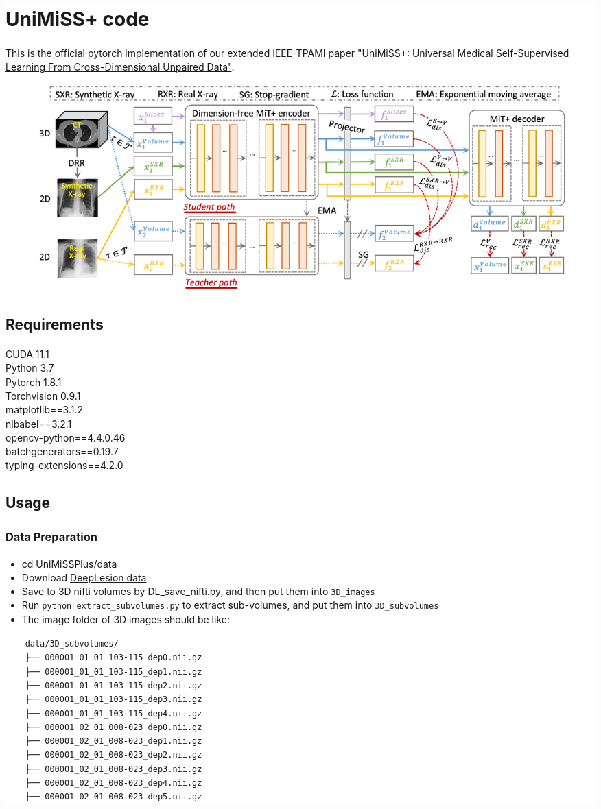 # UniMiSS+ code
This is the official pytorch implementation of our extended IEEE-TPAMI paper ["UniMiSS+: Universal Medical Self-Supervised Learning From Cross-Dimensional Unpaired Data"](https://ieeexplore.ieee.org/stamp/stamp.jsp?tp=&arnumber=10617802). 

<div align="center">
  <img width="90%" alt="DINO illustration" src="UniMISSPlus.png">
</div>

## Requirements
CUDA 11.1<br />
Python 3.7<br /> 
Pytorch 1.8.1<br /> 
Torchvision 0.9.1<br />
matplotlib==3.1.2<br />
nibabel==3.2.1<br />
opencv-python==4.4.0.46<br />
batchgenerators==0.19.7<br />
typing-extensions==4.2.0<br />


## Usage
### Data Preparation
* cd UniMiSSPlus/data
* Download [DeepLesion data](https://nihcc.app.box.com/v/DeepLesion)
* Save to 3D nifti volumes by [DL_save_nifti.py](https://nihcc.app.box.com/v/DeepLesion), and then put them into `3D_images`
* Run `python extract_subvolumes.py` to extract sub-volumes, and put them into `3D_subvolumes`
* The image folder of 3D images should be like:

```.python
    data/3D_subvolumes/
    ├── 000001_01_01_103-115_dep0.nii.gz
    ├── 000001_01_01_103-115_dep1.nii.gz
    ├── 000001_01_01_103-115_dep2.nii.gz
    ├── 000001_01_01_103-115_dep3.nii.gz
    ├── 000001_01_01_103-115_dep4.nii.gz
    ├── 000001_02_01_008-023_dep0.nii.gz
    ├── 000001_02_01_008-023_dep1.nii.gz
    ├── 000001_02_01_008-023_dep2.nii.gz
    ├── 000001_02_01_008-023_dep3.nii.gz
    ├── 000001_02_01_008-023_dep4.nii.gz
    ├── 000001_02_01_008-023_dep5.nii.gz

```